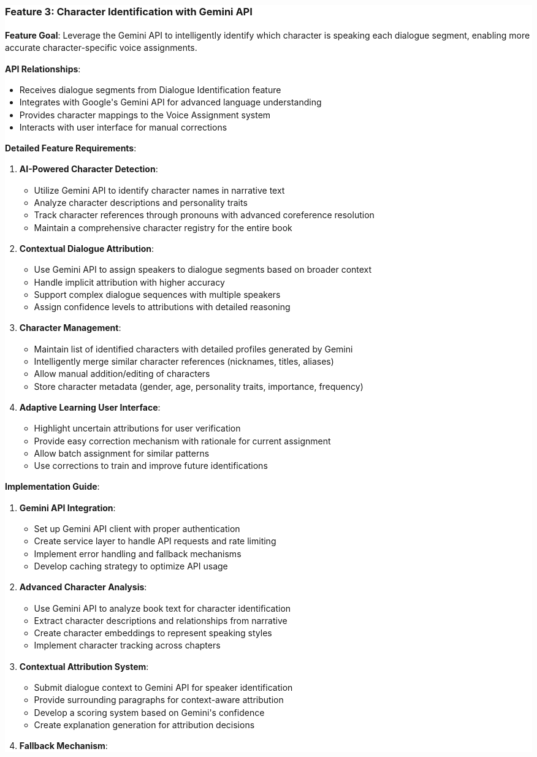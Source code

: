 ### Feature 3: Character Identification with Gemini API

**Feature Goal**: Leverage the Gemini API to intelligently identify which character is speaking each dialogue segment, enabling more accurate character-specific voice assignments.

**API Relationships**:

- Receives dialogue segments from Dialogue Identification feature
- Integrates with Google's Gemini API for advanced language understanding
- Provides character mappings to the Voice Assignment system
- Interacts with user interface for manual corrections

**Detailed Feature Requirements**:

1. **AI-Powered Character Detection**:
    
    - Utilize Gemini API to identify character names in narrative text
    - Analyze character descriptions and personality traits
    - Track character references through pronouns with advanced coreference resolution
    - Maintain a comprehensive character registry for the entire book
2. **Contextual Dialogue Attribution**:
    
    - Use Gemini API to assign speakers to dialogue segments based on broader context
    - Handle implicit attribution with higher accuracy
    - Support complex dialogue sequences with multiple speakers
    - Assign confidence levels to attributions with detailed reasoning
3. **Character Management**:
    
    - Maintain list of identified characters with detailed profiles generated by Gemini
    - Intelligently merge similar character references (nicknames, titles, aliases)
    - Allow manual addition/editing of characters
    - Store character metadata (gender, age, personality traits, importance, frequency)
4. **Adaptive Learning User Interface**:
    
    - Highlight uncertain attributions for user verification
    - Provide easy correction mechanism with rationale for current assignment
    - Allow batch assignment for similar patterns
    - Use corrections to train and improve future identifications

**Implementation Guide**:

1. **Gemini API Integration**:
    
    - Set up Gemini API client with proper authentication
    - Create service layer to handle API requests and rate limiting
    - Implement error handling and fallback mechanisms
    - Develop caching strategy to optimize API usage
2. **Advanced Character Analysis**:
    
    - Use Gemini API to analyze book text for character identification
    - Extract character descriptions and relationships from narrative
    - Create character embeddings to represent speaking styles
    - Implement character tracking across chapters
3. **Contextual Attribution System**:
    
    - Submit dialogue context to Gemini API for speaker identification
    - Provide surrounding paragraphs for context-aware attribution
    - Develop a scoring system based on Gemini's confidence
    - Create explanation generation for attribution decisions
4. **Fallback Mechanism**:
    